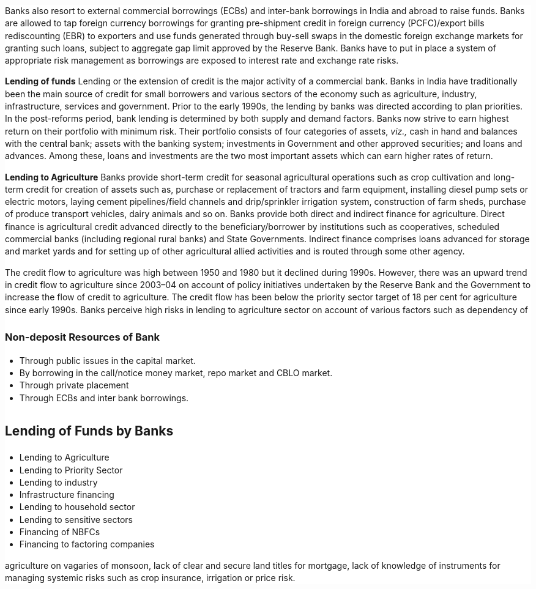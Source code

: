 Banks also resort to external commercial borrowings (ECBs) and inter-bank borrowings in India and abroad to raise funds. Banks are allowed to tap foreign currency borrowings for granting pre-shipment credit in foreign currency (PCFC)/export bills rediscounting (EBR) to exporters and use funds generated through buy-sell swaps in the domestic foreign exchange markets for granting such loans, subject to aggregate gap limit approved by the Reserve Bank. Banks have to put in place a system of appropriate risk management as borrowings are exposed to interest rate and exchange rate risks.

**Lending of funds** Lending or the extension of credit is the major activity of a commercial bank. Banks in India have traditionally been the main source of credit for small borrowers and various sectors of the economy such as agriculture, industry, infrastructure, services and government. Prior to the early 1990s, the lending by banks was directed according to plan priorities. In the post-reforms period, bank lending is determined by both supply and demand factors. Banks now strive to earn highest return on their portfolio with minimum risk. Their portfolio consists of four categories of assets, *viz.,* cash in hand and balances with the central bank; assets with the banking system; investments in Government and other approved securities; and loans and advances. Among these, loans and investments are the two most important assets which can earn higher rates of return.

**Lending to Agriculture** Banks provide short-term credit for seasonal agricultural operations such as crop cultivation and long-term credit for creation of assets such as, purchase or replacement of tractors and farm equipment, installing diesel pump sets or electric motors, laying cement pipelines/field channels and drip/sprinkler irrigation system, construction of farm sheds, purchase of produce transport vehicles, dairy animals and so on. Banks provide both direct and indirect finance for agriculture. Direct finance is agricultural credit advanced directly to the beneficiary/borrower by institutions such as cooperatives, scheduled commercial banks (including regional rural banks) and State Governments. Indirect finance comprises loans advanced for storage and market yards and for setting up of other agricultural allied activities and is routed through some other agency.

The credit flow to agriculture was high between 1950 and 1980 but it declined during 1990s. However, there was an upward trend in credit flow to agriculture since 2003–04 on account of policy initiatives undertaken by the Reserve Bank and the Government to increase the flow of credit to agriculture. The credit flow has been below the priority sector target of 18 per cent for agriculture since early 1990s. Banks perceive high risks in lending to agriculture sector on account of various factors such as dependency of

### **Non-deposit Resources of Bank**

- Through public issues in the capital market.
- By borrowing in the call/notice money market, repo market and CBLO market.
- Through private placement
- Through ECBs and inter bank borrowings.

## **Lending of Funds by Banks**

- Lending to Agriculture
- Lending to Priority Sector
- Lending to industry
- Infrastructure financing
- Lending to household sector
- Lending to sensitive sectors
- Financing of NBFCs
- Financing to factoring companies

agriculture on vagaries of monsoon, lack of clear and secure land titles for mortgage, lack of knowledge of instruments for managing systemic risks such as crop insurance, irrigation or price risk.
